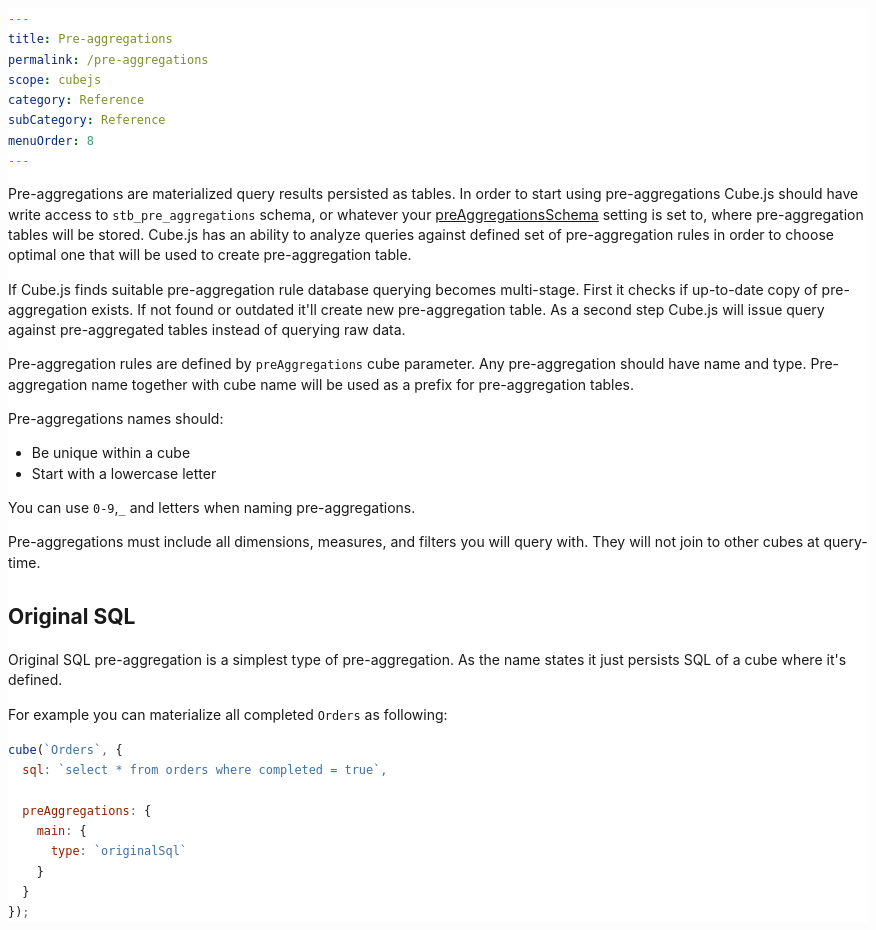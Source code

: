 ```yaml
---
title: Pre-aggregations
permalink: /pre-aggregations
scope: cubejs
category: Reference
subCategory: Reference
menuOrder: 8
---
```


Pre-aggregations are materialized query results persisted as tables.
In order to start using pre-aggregations Cube.js should have write access to `stb_pre_aggregations` schema, or whatever your [preAggregationsSchema](@cubejs-backend-server-core#options-reference-pre-aggregations-schema) setting is set to, where pre-aggregation tables will be stored.
Cube.js has an ability to analyze queries against defined set of pre-aggregation rules in order to choose optimal one that will be used to create pre-aggregation table.

If Cube.js finds suitable pre-aggregation rule database querying becomes multi-stage.
First it checks if up-to-date copy of pre-aggregation exists.
If not found or outdated it'll create new pre-aggregation table.
As a second step Cube.js will issue query against pre-aggregated tables instead of querying raw data.

Pre-aggregation rules are defined by `preAggregations` cube parameter.
Any pre-aggregation should have name and type.
Pre-aggregation name together with cube name will be used as a prefix for pre-aggregation tables.

Pre-aggregations names should:
- Be unique within a cube
- Start with a lowercase letter

You can use `0-9`,`_` and letters when naming pre-aggregations.

Pre-aggregations must include all dimensions, measures, and filters you will query with. They will not join to other cubes at query-time.

## Original SQL

Original SQL pre-aggregation is a simplest type of pre-aggregation.
As the name states it just persists SQL of a cube where it's defined.

For example you can materialize all completed `Orders` as following:
```javascript
cube(`Orders`, {
  sql: `select * from orders where completed = true`,

  preAggregations: {
    main: {
      type: `originalSql`
    }
  }
});
```
